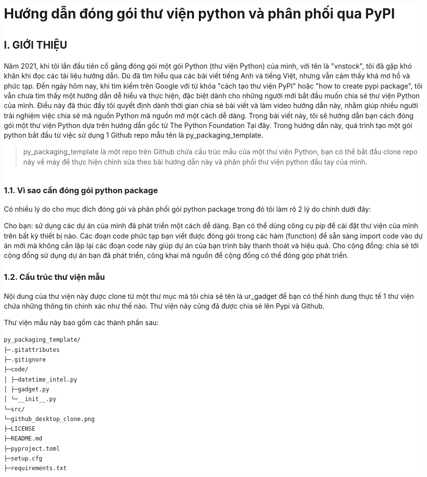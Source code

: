 # Hướng dẫn đóng gói thư viện python và phân phối qua PyPI

## I. GIỚI THIỆU

Năm 2021, khi tôi lần đầu tiên cố gắng đóng gói một gói Python (thư viện Python) của mình, với tên là "vnstock", tôi đã gặp khó khăn khi đọc các tài liệu hướng dẫn. Dù đã tìm hiểu qua các bài viết tiếng Anh và tiếng Việt, nhưng vẫn cảm thấy khá mơ hồ và phức tạp. Đến ngày hôm nay, khi tìm kiếm trên Google với từ khóa "cách tạo thư viện PyPI" hoặc "how to create pypi package", tôi vẫn chưa tìm thấy một hướng dẫn dễ hiểu và thực hiện, đặc biệt dành cho những người mới bắt đầu muốn chia sẻ thư viện Python của mình. Điều này đã thúc đẩy tôi quyết định dành thời gian chia sẻ bài viết và làm video hướng dẫn này, nhằm giúp nhiều người trải nghiệm việc chia sẻ mã nguồn Python mã nguồn mở một cách dễ dàng. Trong bài viết này, tôi sẽ hướng dẫn bạn cách đóng gói một thư viện Python dựa trên hướng dẫn gốc từ The Python Foundation Tại đây. Trong hướng dẫn này, quá trình tạo một gói python bắt đầu từ việc sử dụng 1 Github repo mẫu tên là py_packaging_template.

> py_packaging_template là một repo trên Github chứa cấu trúc mẫu của một thư viện Python, bạn có thể bắt đầu clone repo này về máy để thực hiện chỉnh sửa theo bài hướng dẫn này và phân phối thư viện python đầu tay của mình.

<div style="display: flex; justify-content: center;">
<iframe width="914" height="514"src="https://www.youtube.com/embed/WuN4nRttNkQ?si=68S70UJOGZO1SeXG" title="YouTube video player" frameborder="0" allow="accelerometer; autoplay; clipboard-write; encrypted-media; gyroscope; picture-in-picture; web-share" allowfullscreen></iframe>
</div>

### 1.1. Vì sao cần đóng gói python package

Có nhiều lý do cho mục đích đóng gói và phân phối gói python package trong đó tôi làm rõ 2 lý do chính dưới đây:

Cho bạn: sử dụng các dự án của mình đã phát triển một cách dễ dàng. Bạn có thể dùng công cụ pip để cài đặt thư viện của mình trên bất kỳ thiết bị nào. Các đoạn code phức tạp bạn viết được đóng gói trong các hàm (function) để sẵn sàng import code vào dự án mới mà không cần lặp lại các đoạn code này giúp dự án của bạn trình bày thanh thoát và hiệu quả.
Cho cộng đồng: chia sẻ tới cộng đồng sử dụng dự án bạn đã phát triển, công khai mã nguồn để cộng đồng có thể đóng góp phát triển.

### 1.2. Cấu trúc thư viện mẫu

Nội dung của thư viện này được clone từ một thư mục mà tôi chia sẻ tên là ur_gadget để bạn có thể hình dung thực tế 1 thư viện chứa những thông tin chính xác như thế nào. Thư viện này cũng đã được chia sẻ lên Pypi và Github.

Thư viện mẫu này bao gồm các thành phần sau:

```
py_packaging_template/
├─.gitattributes
├─.gitignore
├─code/
│ ├─datetime_intel.py
│ ├─gadget.py
│ └─__init__.py
└─src/
└─github_desktop_clone.png
├─LICENSE
├─README.md
├─pyproject.toml
├─setup.cfg
├─requirements.txt
```
